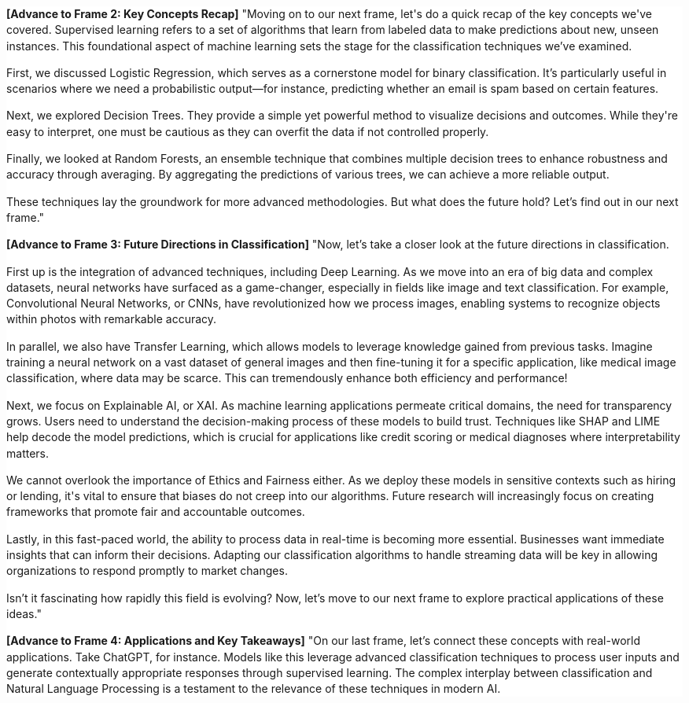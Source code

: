 **[Advance to Frame 2: Key Concepts Recap]**
"Moving on to our next frame, let's do a quick recap of the key concepts we've covered. Supervised learning refers to a set of algorithms that learn from labeled data to make predictions about new, unseen instances. This foundational aspect of machine learning sets the stage for the classification techniques we’ve examined.

First, we discussed Logistic Regression, which serves as a cornerstone model for binary classification. It’s particularly useful in scenarios where we need a probabilistic output—for instance, predicting whether an email is spam based on certain features.

Next, we explored Decision Trees. They provide a simple yet powerful method to visualize decisions and outcomes. While they're easy to interpret, one must be cautious as they can overfit the data if not controlled properly.

Finally, we looked at Random Forests, an ensemble technique that combines multiple decision trees to enhance robustness and accuracy through averaging. By aggregating the predictions of various trees, we can achieve a more reliable output.

These techniques lay the groundwork for more advanced methodologies. But what does the future hold? Let’s find out in our next frame."

**[Advance to Frame 3: Future Directions in Classification]**
"Now, let’s take a closer look at the future directions in classification.

First up is the integration of advanced techniques, including Deep Learning. As we move into an era of big data and complex datasets, neural networks have surfaced as a game-changer, especially in fields like image and text classification. For example, Convolutional Neural Networks, or CNNs, have revolutionized how we process images, enabling systems to recognize objects within photos with remarkable accuracy.

In parallel, we also have Transfer Learning, which allows models to leverage knowledge gained from previous tasks. Imagine training a neural network on a vast dataset of general images and then fine-tuning it for a specific application, like medical image classification, where data may be scarce. This can tremendously enhance both efficiency and performance!

Next, we focus on Explainable AI, or XAI. As machine learning applications permeate critical domains, the need for transparency grows. Users need to understand the decision-making process of these models to build trust. Techniques like SHAP and LIME help decode the model predictions, which is crucial for applications like credit scoring or medical diagnoses where interpretability matters.

We cannot overlook the importance of Ethics and Fairness either. As we deploy these models in sensitive contexts such as hiring or lending, it's vital to ensure that biases do not creep into our algorithms. Future research will increasingly focus on creating frameworks that promote fair and accountable outcomes.

Lastly, in this fast-paced world, the ability to process data in real-time is becoming more essential. Businesses want immediate insights that can inform their decisions. Adapting our classification algorithms to handle streaming data will be key in allowing organizations to respond promptly to market changes.

Isn’t it fascinating how rapidly this field is evolving? Now, let’s move to our next frame to explore practical applications of these ideas."

**[Advance to Frame 4: Applications and Key Takeaways]**
"On our last frame, let’s connect these concepts with real-world applications. Take ChatGPT, for instance. Models like this leverage advanced classification techniques to process user inputs and generate contextually appropriate responses through supervised learning. The complex interplay between classification and Natural Language Processing is a testament to the relevance of these techniques in modern AI.
